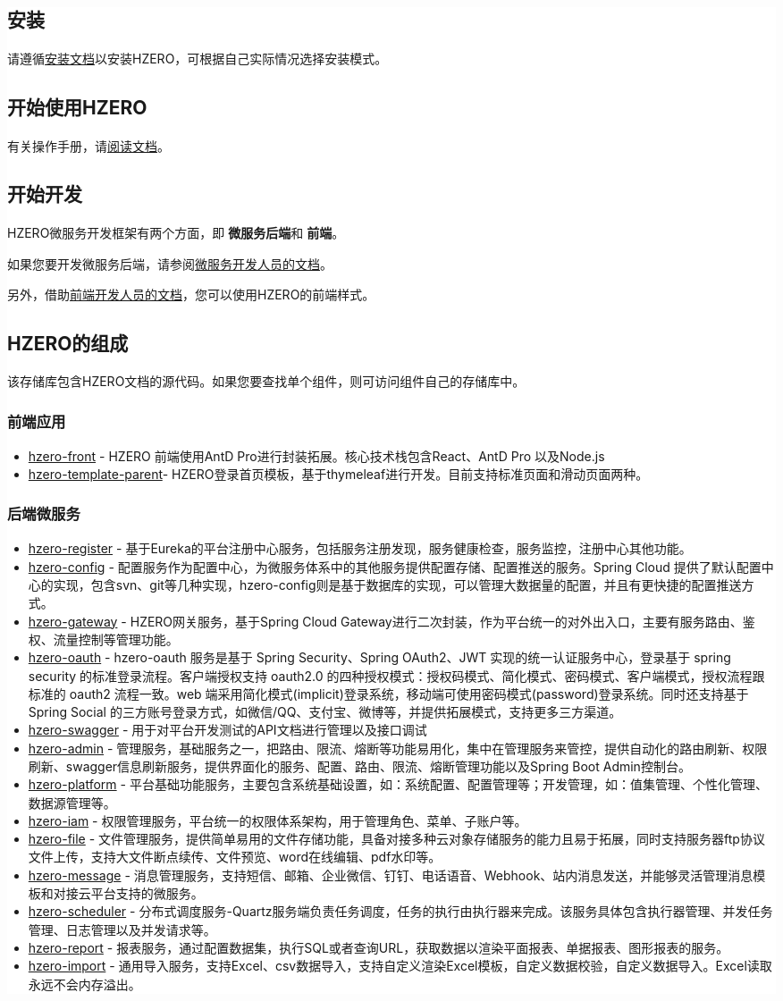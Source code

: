 ## 安装

请遵循[安装文档](https://open.hand-china.com/document-center/doc/product/10067/10239?docVersion=1.5&doc_id=34345)以安装HZERO，可根据自己实际情况选择安装模式。

## 开始使用HZERO

有关操作手册，请[阅读文档](https://open.hand-china.com/publish-center/product/product-detail/10067/version/10239/document?docVersion=1.5&doc_id=34325)。

## 开始开发

HZERO微服务开发框架有两个方面，即 **微服务后端**和 **前端**。

如果您要开发微服务后端，请参阅[微服务开发人员的文档](https://open.hand-china.com/publish-center/product/product-detail/10067/version/10239/document?docVersion=1.5&doc_id=34457)。

另外，借助[前端开发人员的文档](https://open.hand-china.com/publish-center/product/product-detail/10067/version/10239/document?docVersion=1.5&doc_id=34395)，您可以使用HZERO的前端样式。

## HZERO的组成

该存储库包含HZERO文档的源代码。如果您要查找单个组件，则可访问组件自己的存储库中。

### 前端应用

- [hzero-front](https://github.com/open-hand/hzero-front) - HZERO 前端使用AntD Pro进行封装拓展。核心技术栈包含React、AntD Pro 以及Node.js
- [hzero-template-parent](https://github.com/open-hand/hzero-template-parent)- HZERO登录首页模板，基于thymeleaf进行开发。目前支持标准页面和滑动页面两种。

### 后端微服务

- [hzero-register](https://github.com/open-hand/hzero-register) - 基于Eureka的平台注册中心服务，包括服务注册发现，服务健康检查，服务监控，注册中心其他功能。
- [hzero-config](https://github.com/open-hand/hzero-config)  - 配置服务作为配置中心，为微服务体系中的其他服务提供配置存储、配置推送的服务。Spring Cloud 提供了默认配置中心的实现，包含svn、git等几种实现，hzero-config则是基于数据库的实现，可以管理大数据量的配置，并且有更快捷的配置推送方式。
- [hzero-gateway](https://github.com/open-hand/hzero-gateway)  - HZERO网关服务，基于Spring Cloud Gateway进行二次封装，作为平台统一的对外出入口，主要有服务路由、鉴权、流量控制等管理功能。
- [hzero-oauth](https://github.com/open-hand/hzero-oauth)  - hzero-oauth 服务是基于 Spring Security、Spring OAuth2、JWT 实现的统一认证服务中心，登录基于 spring security 的标准登录流程。客户端授权支持 oauth2.0 的四种授权模式：授权码模式、简化模式、密码模式、客户端模式，授权流程跟标准的 oauth2 流程一致。web 端采用简化模式(implicit)登录系统，移动端可使用密码模式(password)登录系统。同时还支持基于 Spring Social 的三方账号登录方式，如微信/QQ、支付宝、微博等，并提供拓展模式，支持更多三方渠道。
- [hzero-swagger](https://github.com/open-hand/hzero-swagger)  - 用于对平台开发测试的API文档进行管理以及接口调试
- [hzero-admin](https://github.com/open-hand/hzero-admin)  - 管理服务，基础服务之一，把路由、限流、熔断等功能易用化，集中在管理服务来管控，提供自动化的路由刷新、权限刷新、swagger信息刷新服务，提供界面化的服务、配置、路由、限流、熔断管理功能以及Spring Boot Admin控制台。
- [hzero-platform](https://github.com/open-hand/hzero-platform)  - 平台基础功能服务，主要包含系统基础设置，如：系统配置、配置管理等；开发管理，如：值集管理、个性化管理、数据源管理等。
- [hzero-iam](https://github.com/open-hand/hzero-iam)  - 权限管理服务，平台统一的权限体系架构，用于管理角色、菜单、子账户等。
- [hzero-file](https://github.com/open-hand/hzero-file)  - 文件管理服务，提供简单易用的文件存储功能，具备对接多种云对象存储服务的能力且易于拓展，同时支持服务器ftp协议文件上传，支持大文件断点续传、文件预览、word在线编辑、pdf水印等。
- [hzero-message](https://github.com/open-hand/hzero-message) - 消息管理服务，支持短信、邮箱、企业微信、钉钉、电话语音、Webhook、站内消息发送，并能够灵活管理消息模板和对接云平台支持的微服务。
- [hzero-scheduler](https://github.com/open-hand/hzero-scheduler) - 分布式调度服务-Quartz服务端负责任务调度，任务的执行由执行器来完成。该服务具体包含执行器管理、并发任务管理、日志管理以及并发请求等。
- [hzero-report](https://github.com/open-hand/hzero-report) - 报表服务，通过配置数据集，执行SQL或者查询URL，获取数据以渲染平面报表、单据报表、图形报表的服务。
- [hzero-import](https://github.com/open-hand/hzero-import) - 通用导入服务，支持Excel、csv数据导入，支持自定义渲染Excel模板，自定义数据校验，自定义数据导入。Excel读取永远不会内存溢出。
